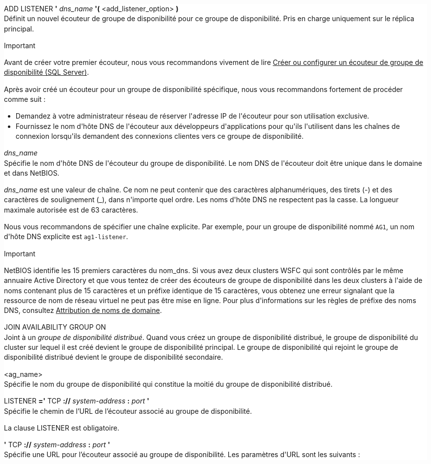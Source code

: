  ADD LISTENER **'** _dns\_name_ **'(** \<add_listener_option> **)**  
 Définit un nouvel écouteur de groupe de disponibilité pour ce groupe de disponibilité. Pris en charge uniquement sur le réplica principal.  
  
> [!IMPORTANT]
>  Avant de créer votre premier écouteur, nous vous recommandons vivement de lire [Créer ou configurer un écouteur de groupe de disponibilité &#40;SQL Server&#41;](../../database-engine/availability-groups/windows/create-or-configure-an-availability-group-listener-sql-server.md).  
> 
>  Après avoir créé un écouteur pour un groupe de disponibilité spécifique, nous vous recommandons fortement de procéder comme suit :  
> 
>  -   Demandez à votre administrateur réseau de réserver l'adresse IP de l'écouteur pour son utilisation exclusive.  
> -   Fournissez le nom d'hôte DNS de l'écouteur aux développeurs d'applications pour qu'ils l'utilisent dans les chaînes de connexion lorsqu'ils demandent des connexions clientes vers ce groupe de disponibilité.  
  
 *dns_name*  
 Spécifie le nom d'hôte DNS de l'écouteur du groupe de disponibilité. Le nom DNS de l'écouteur doit être unique dans le domaine et dans NetBIOS.  
  
 *dns_name* est une valeur de chaîne. Ce nom ne peut contenir que des caractères alphanumériques, des tirets (-) et des caractères de soulignement (_), dans n'importe quel ordre. Les noms d'hôte DNS ne respectent pas la casse. La longueur maximale autorisée est de 63 caractères.  
  
 Nous vous recommandons de spécifier une chaîne explicite. Par exemple, pour un groupe de disponibilité nommé `AG1`, un nom d'hôte DNS explicite est `ag1-listener`.  
  
> [!IMPORTANT]  
>  NetBIOS identifie les 15 premiers caractères du nom_dns. Si vous avez deux clusters WSFC qui sont contrôlés par le même annuaire Active Directory et que vous tentez de créer des écouteurs de groupe de disponibilité dans les deux clusters à l'aide de noms contenant plus de 15 caractères et un préfixe identique de 15 caractères, vous obtenez une erreur signalant que la ressource de nom de réseau virtuel ne peut pas être mise en ligne. Pour plus d'informations sur les règles de préfixe des noms DNS, consultez [Attribution de noms de domaine](https://technet.microsoft.com/library/cc731265\(WS.10\).aspx).  
  
 JOIN AVAILABILITY GROUP ON  
 Joint à un *groupe de disponibilité distribué*. Quand vous créez un groupe de disponibilité distribué, le groupe de disponibilité du cluster sur lequel il est créé devient le groupe de disponibilité principal. Le groupe de disponibilité qui rejoint le groupe de disponibilité distribué devient le groupe de disponibilité secondaire.  
  
 \<ag_name>  
 Spécifie le nom du groupe de disponibilité qui constitue la moitié du groupe de disponibilité distribué.  
  
 LISTENER **='** TCP **://** _system-address_ **:** _port_ **'**  
 Spécifie le chemin de l’URL de l’écouteur associé au groupe de disponibilité.  
  
 La clause LISTENER est obligatoire.  
  
 **'** TCP **://** _system-address_ **:** _port_ **'**  
 Spécifie une URL pour l’écouteur associé au groupe de disponibilité. Les paramètres d'URL sont les suivants :  
  